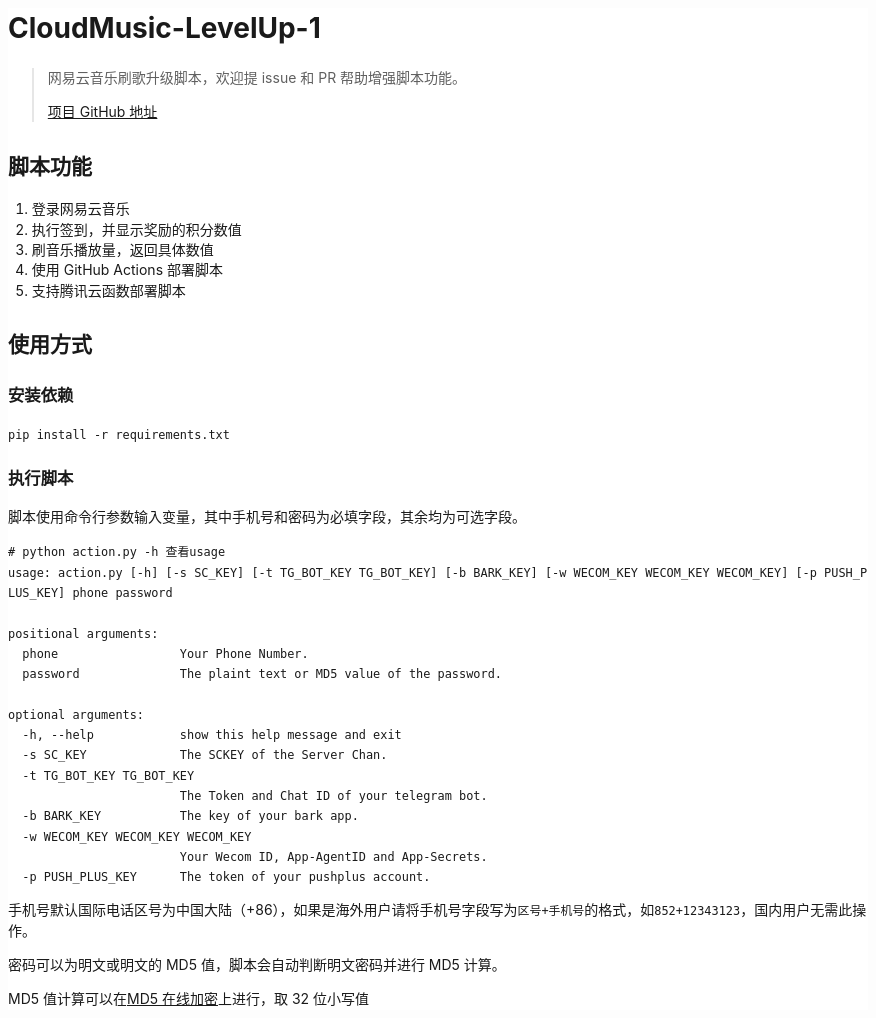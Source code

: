 # CloudMusic-LevelUp-1

> 网易云音乐刷歌升级脚本，欢迎提 issue 和 PR 帮助增强脚本功能。
>
> [项目 GitHub 地址](https://github.com/Secriy/CloudMusic-LevelUp)

## 脚本功能

1. 登录网易云音乐
2. 执行签到，并显示奖励的积分数值
3. 刷音乐播放量，返回具体数值
4. 使用 GitHub Actions 部署脚本
5. 支持腾讯云函数部署脚本

## 使用方式

### 安装依赖

```shell
pip install -r requirements.txt
```

### 执行脚本

脚本使用命令行参数输入变量，其中手机号和密码为必填字段，其余均为可选字段。

```shell
# python action.py -h 查看usage
usage: action.py [-h] [-s SC_KEY] [-t TG_BOT_KEY TG_BOT_KEY] [-b BARK_KEY] [-w WECOM_KEY WECOM_KEY WECOM_KEY] [-p PUSH_PLUS_KEY] phone password

positional arguments:
  phone                 Your Phone Number.
  password              The plaint text or MD5 value of the password.

optional arguments:
  -h, --help            show this help message and exit
  -s SC_KEY             The SCKEY of the Server Chan.
  -t TG_BOT_KEY TG_BOT_KEY
                        The Token and Chat ID of your telegram bot.
  -b BARK_KEY           The key of your bark app.
  -w WECOM_KEY WECOM_KEY WECOM_KEY
                        Your Wecom ID, App-AgentID and App-Secrets.
  -p PUSH_PLUS_KEY      The token of your pushplus account.
```

手机号默认国际电话区号为中国大陆（+86），如果是海外用户请将手机号字段写为`区号+手机号`的格式，如`852+12343123`，国内用户无需此操作。

密码可以为明文或明文的 MD5 值，脚本会自动判断明文密码并进行 MD5 计算。

MD5 值计算可以在[MD5 在线加密](https://md5jiami.51240.com/)上进行，取 32 位小写值
